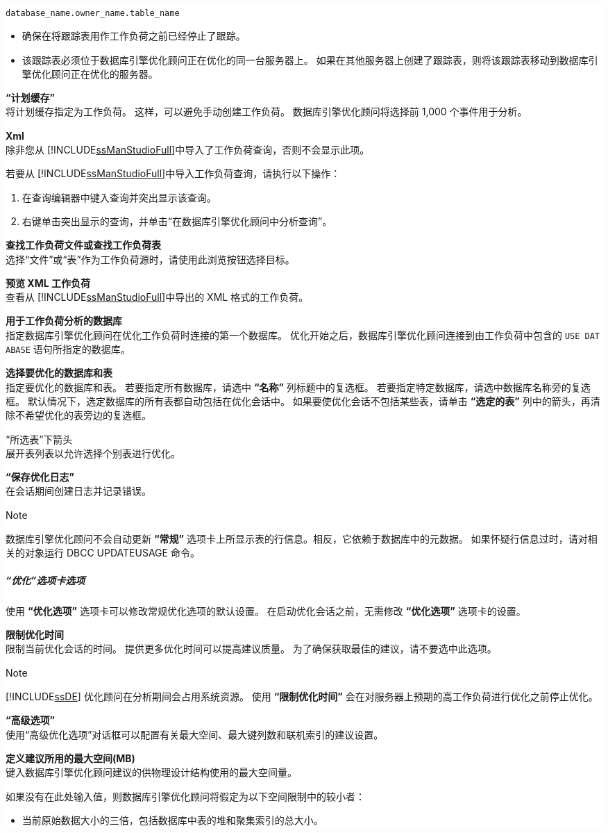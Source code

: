 ```  
database_name.owner_name.table_name  
```  
  
-   确保在将跟踪表用作工作负荷之前已经停止了跟踪。  
  
-   该跟踪表必须位于数据库引擎优化顾问正在优化的同一台服务器上。 如果在其他服务器上创建了跟踪表，则将该跟踪表移动到数据库引擎优化顾问正在优化的服务器。  
  
 **“计划缓存”**  
 将计划缓存指定为工作负荷。 这样，可以避免手动创建工作负荷。 数据库引擎优化顾问将选择前 1,000 个事件用于分析。  
  
 **Xml**  
 除非您从 [!INCLUDE[ssManStudioFull](../../includes/ssmanstudiofull-md.md)]中导入了工作负荷查询，否则不会显示此项。  
  
 若要从 [!INCLUDE[ssManStudioFull](../../includes/ssmanstudiofull-md.md)]中导入工作负荷查询，请执行以下操作：  
  
1.  在查询编辑器中键入查询并突出显示该查询。  
  
2.  右键单击突出显示的查询，并单击“在数据库引擎优化顾问中分析查询”。  
  
 **查找工作负荷文件或查找工作负荷表**  
 选择“文件”或“表”作为工作负荷源时，请使用此浏览按钮选择目标。  
  
 **预览 XML 工作负荷**  
 查看从 [!INCLUDE[ssManStudioFull](../../includes/ssmanstudiofull-md.md)]中导出的 XML 格式的工作负荷。  
  
 **用于工作负荷分析的数据库**  
 指定数据库引擎优化顾问在优化工作负荷时连接的第一个数据库。 优化开始之后，数据库引擎优化顾问连接到由工作负荷中包含的 `USE DATABASE` 语句所指定的数据库。  
  
 **选择要优化的数据库和表**  
 指定要优化的数据库和表。 若要指定所有数据库，请选中 **“名称”** 列标题中的复选框。 若要指定特定数据库，请选中数据库名称旁的复选框。 默认情况下，选定数据库的所有表都自动包括在优化会话中。 如果要使优化会话不包括某些表，请单击 **“选定的表”** 列中的箭头，再清除不希望优化的表旁边的复选框。  
  
 “所选表”下箭头  
 展开表列表以允许选择个别表进行优化。  
  
 **“保存优化日志”**  
 在会话期间创建日志并记录错误。  
  
> [!NOTE]  
>  数据库引擎优化顾问不会自动更新 **“常规”** 选项卡上所显示表的行信息。相反，它依赖于数据库中的元数据。 如果怀疑行信息过时，请对相关的对象运行 DBCC UPDATEUSAGE 命令。  
  
##### <a name="tuning-tab-options"></a>“优化”选项卡选项  
 使用 **“优化选项”** 选项卡可以修改常规优化选项的默认设置。 在启动优化会话之前，无需修改 **“优化选项”** 选项卡的设置。  
  
 **限制优化时间**  
 限制当前优化会话的时间。 提供更多优化时间可以提高建议质量。 为了确保获取最佳的建议，请不要选中此选项。  
  
> [!NOTE]  
>  [!INCLUDE[ssDE](../../includes/ssde-md.md)] 优化顾问在分析期间会占用系统资源。 使用 **“限制优化时间”** 会在对服务器上预期的高工作负荷进行优化之前停止优化。  
  
 **“高级选项”**  
 使用“高级优化选项”对话框可以配置有关最大空间、最大键列数和联机索引的建议设置。  
  
 **定义建议所用的最大空间(MB)**  
 键入数据库引擎优化顾问建议的供物理设计结构使用的最大空间量。  
  
 如果没有在此处输入值，则数据库引擎优化顾问将假定为以下空间限制中的较小者：  
  
-   当前原始数据大小的三倍，包括数据库中表的堆和聚集索引的总大小。  
  